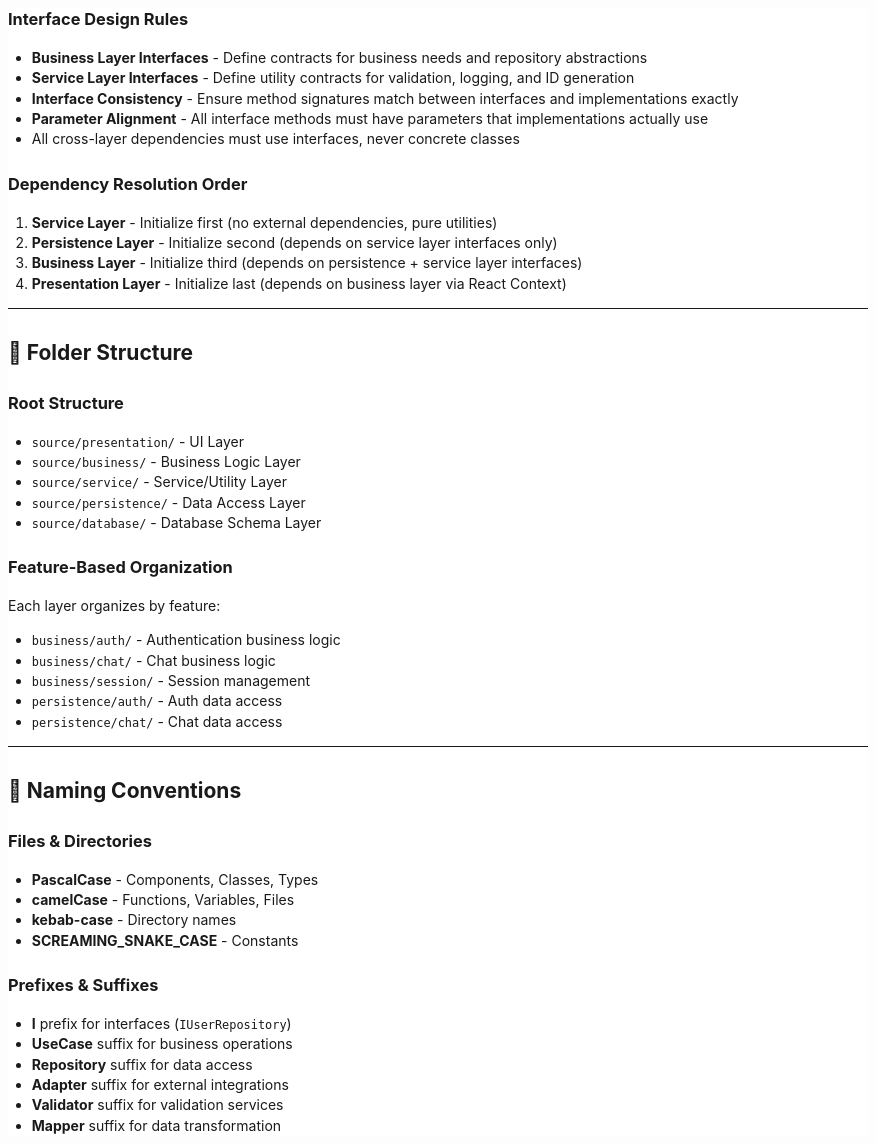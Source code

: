 ### Interface Design Rules
- **Business Layer Interfaces** - Define contracts for business needs and repository abstractions
- **Service Layer Interfaces** - Define utility contracts for validation, logging, and ID generation
- **Interface Consistency** - Ensure method signatures match between interfaces and implementations exactly
- **Parameter Alignment** - All interface methods must have parameters that implementations actually use
- All cross-layer dependencies must use interfaces, never concrete classes

### Dependency Resolution Order
1. **Service Layer** - Initialize first (no external dependencies, pure utilities)
2. **Persistence Layer** - Initialize second (depends on service layer interfaces only)
3. **Business Layer** - Initialize third (depends on persistence + service layer interfaces)
4. **Presentation Layer** - Initialize last (depends on business layer via React Context)

---

## 📁 Folder Structure

### Root Structure
- `source/presentation/` - UI Layer
- `source/business/` - Business Logic Layer
- `source/service/` - Service/Utility Layer
- `source/persistence/` - Data Access Layer
- `source/database/` - Database Schema Layer

### Feature-Based Organization
Each layer organizes by feature:
- `business/auth/` - Authentication business logic
- `business/chat/` - Chat business logic
- `business/session/` - Session management
- `persistence/auth/` - Auth data access
- `persistence/chat/` - Chat data access

---

## 📝 Naming Conventions

### Files & Directories
- **PascalCase** - Components, Classes, Types
- **camelCase** - Functions, Variables, Files
- **kebab-case** - Directory names
- **SCREAMING_SNAKE_CASE** - Constants

### Prefixes & Suffixes
- **I** prefix for interfaces (`IUserRepository`)
- **UseCase** suffix for business operations
- **Repository** suffix for data access
- **Adapter** suffix for external integrations
- **Validator** suffix for validation services
- **Mapper** suffix for data transformation
